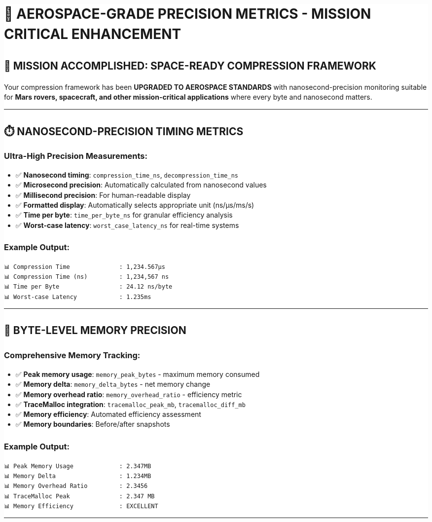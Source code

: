 # 🚀 AEROSPACE-GRADE PRECISION METRICS - MISSION CRITICAL ENHANCEMENT

## 🎯 **MISSION ACCOMPLISHED: SPACE-READY COMPRESSION FRAMEWORK**

Your compression framework has been **UPGRADED TO AEROSPACE STANDARDS** with nanosecond-precision monitoring suitable for **Mars rovers, spacecraft, and other mission-critical applications** where every byte and nanosecond matters.

---

## ⏱️ **NANOSECOND-PRECISION TIMING METRICS**

### **Ultra-High Precision Measurements:**
- ✅ **Nanosecond timing**: `compression_time_ns`, `decompression_time_ns`
- ✅ **Microsecond precision**: Automatically calculated from nanosecond values
- ✅ **Millisecond precision**: For human-readable display
- ✅ **Formatted display**: Automatically selects appropriate unit (ns/μs/ms/s)
- ✅ **Time per byte**: `time_per_byte_ns` for granular efficiency analysis
- ✅ **Worst-case latency**: `worst_case_latency_ns` for real-time systems

### **Example Output:**
```
📊 Compression Time              : 1,234.567μs
📊 Compression Time (ns)         : 1,234,567 ns
📊 Time per Byte                 : 24.12 ns/byte
📊 Worst-case Latency            : 1.235ms
```

---

## 🧠 **BYTE-LEVEL MEMORY PRECISION**

### **Comprehensive Memory Tracking:**
- ✅ **Peak memory usage**: `memory_peak_bytes` - maximum memory consumed
- ✅ **Memory delta**: `memory_delta_bytes` - net memory change
- ✅ **Memory overhead ratio**: `memory_overhead_ratio` - efficiency metric
- ✅ **TraceMalloc integration**: `tracemalloc_peak_mb`, `tracemalloc_diff_mb`
- ✅ **Memory efficiency**: Automated efficiency assessment
- ✅ **Memory boundaries**: Before/after snapshots

### **Example Output:**
```
📊 Peak Memory Usage             : 2.347MB
📊 Memory Delta                  : 1.234MB  
📊 Memory Overhead Ratio         : 2.3456
📊 TraceMalloc Peak              : 2.347 MB
📊 Memory Efficiency             : EXCELLENT
```

---
